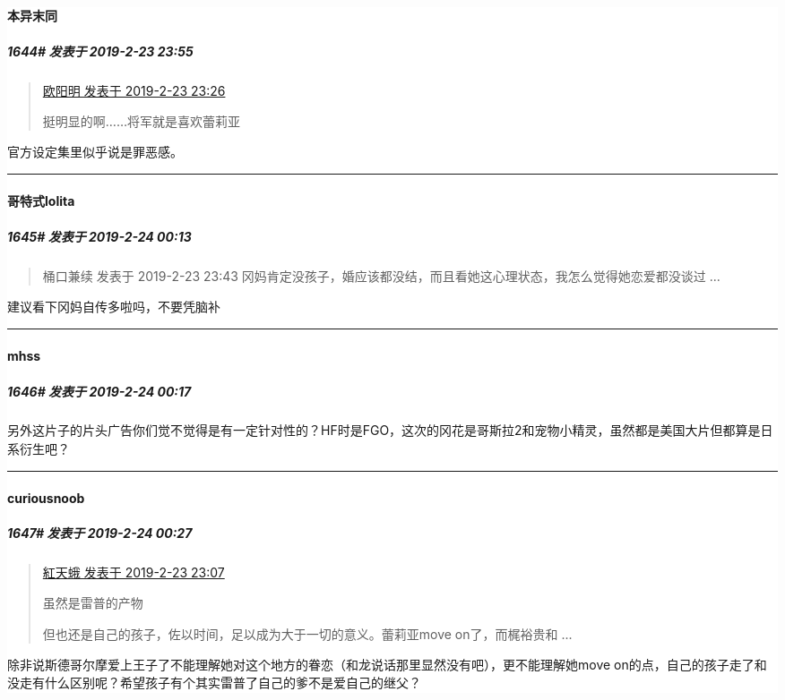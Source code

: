 ####  本异末同  
##### 1644#       发表于 2019-2-23 23:55



<blockquote><a href="httphttps://bbs.saraba1st.com/2b/forum.php?mod=redirect&amp;goto=findpost&amp;pid=42701507&amp;ptid=1528286" target="_blank">欧阳明 发表于 2019-2-23 23:26</a>

挺明显的啊……将军就是喜欢蕾莉亚</blockquote>
官方设定集里似乎说是罪恶感。







-----

####  哥特式lolita  
##### 1645#       发表于 2019-2-24 00:13



<blockquote>桶口兼续 发表于 2019-2-23 23:43
冈妈肯定没孩子，婚应该都没结，而且看她这心理状态，我怎么觉得她恋爱都没谈过 ...</blockquote>
建议看下冈妈自传多啦吗，不要凭脑补







-----

####  mhss  
##### 1646#       发表于 2019-2-24 00:17




另外这片子的片头广告你们觉不觉得是有一定针对性的？HF时是FGO，这次的冈花是哥斯拉2和宠物小精灵，虽然都是美国大片但都算是日系衍生吧？







-----

####  curiousnoob  
##### 1647#       发表于 2019-2-24 00:27



<blockquote><a href="httphttps://bbs.saraba1st.com/2b/forum.php?mod=redirect&amp;goto=findpost&amp;pid=42701390&amp;ptid=1528286" target="_blank">紅天蛾 发表于 2019-2-23 23:07</a>

虽然是雷普的产物


但也还是自己的孩子，佐以时间，足以成为大于一切的意义。蕾莉亚move on了，而梶裕贵和 ...</blockquote>
除非说斯德哥尔摩爱上王子了不能理解她对这个地方的眷恋（和龙说话那里显然没有吧），更不能理解她move on的点，自己的孩子走了和没走有什么区别呢？希望孩子有个其实雷普了自己的爹不是爱自己的继父？

